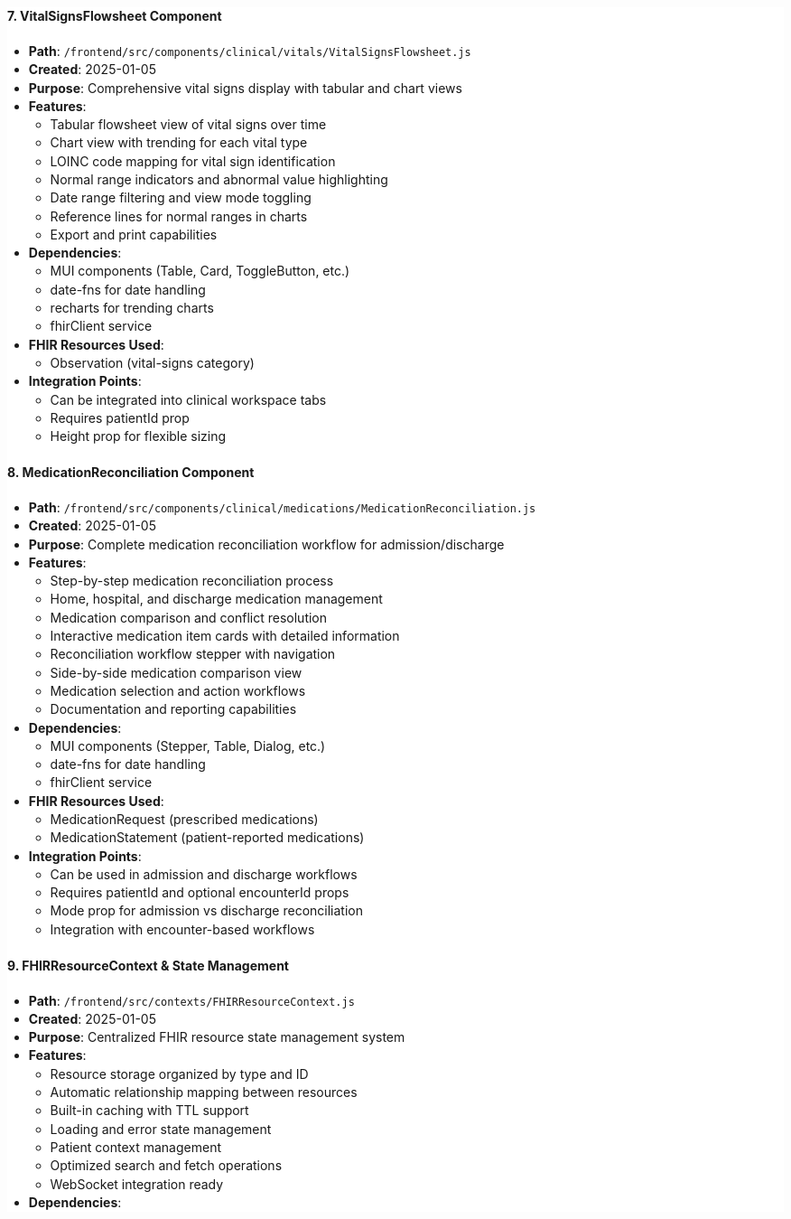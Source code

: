 #### 7. VitalSignsFlowsheet Component
- **Path**: `/frontend/src/components/clinical/vitals/VitalSignsFlowsheet.js`
- **Created**: 2025-01-05
- **Purpose**: Comprehensive vital signs display with tabular and chart views
- **Features**:
  - Tabular flowsheet view of vital signs over time
  - Chart view with trending for each vital type
  - LOINC code mapping for vital sign identification
  - Normal range indicators and abnormal value highlighting
  - Date range filtering and view mode toggling
  - Reference lines for normal ranges in charts
  - Export and print capabilities
- **Dependencies**:
  - MUI components (Table, Card, ToggleButton, etc.)
  - date-fns for date handling
  - recharts for trending charts
  - fhirClient service
- **FHIR Resources Used**:
  - Observation (vital-signs category)
- **Integration Points**:
  - Can be integrated into clinical workspace tabs
  - Requires patientId prop
  - Height prop for flexible sizing

#### 8. MedicationReconciliation Component
- **Path**: `/frontend/src/components/clinical/medications/MedicationReconciliation.js`
- **Created**: 2025-01-05
- **Purpose**: Complete medication reconciliation workflow for admission/discharge
- **Features**:
  - Step-by-step medication reconciliation process
  - Home, hospital, and discharge medication management
  - Medication comparison and conflict resolution
  - Interactive medication item cards with detailed information
  - Reconciliation workflow stepper with navigation
  - Side-by-side medication comparison view
  - Medication selection and action workflows
  - Documentation and reporting capabilities
- **Dependencies**:
  - MUI components (Stepper, Table, Dialog, etc.)
  - date-fns for date handling
  - fhirClient service
- **FHIR Resources Used**:
  - MedicationRequest (prescribed medications)
  - MedicationStatement (patient-reported medications)
- **Integration Points**:
  - Can be used in admission and discharge workflows
  - Requires patientId and optional encounterId props
  - Mode prop for admission vs discharge reconciliation
  - Integration with encounter-based workflows

#### 9. FHIRResourceContext & State Management
- **Path**: `/frontend/src/contexts/FHIRResourceContext.js`
- **Created**: 2025-01-05
- **Purpose**: Centralized FHIR resource state management system
- **Features**:
  - Resource storage organized by type and ID
  - Automatic relationship mapping between resources
  - Built-in caching with TTL support
  - Loading and error state management
  - Patient context management
  - Optimized search and fetch operations
  - WebSocket integration ready
- **Dependencies**: